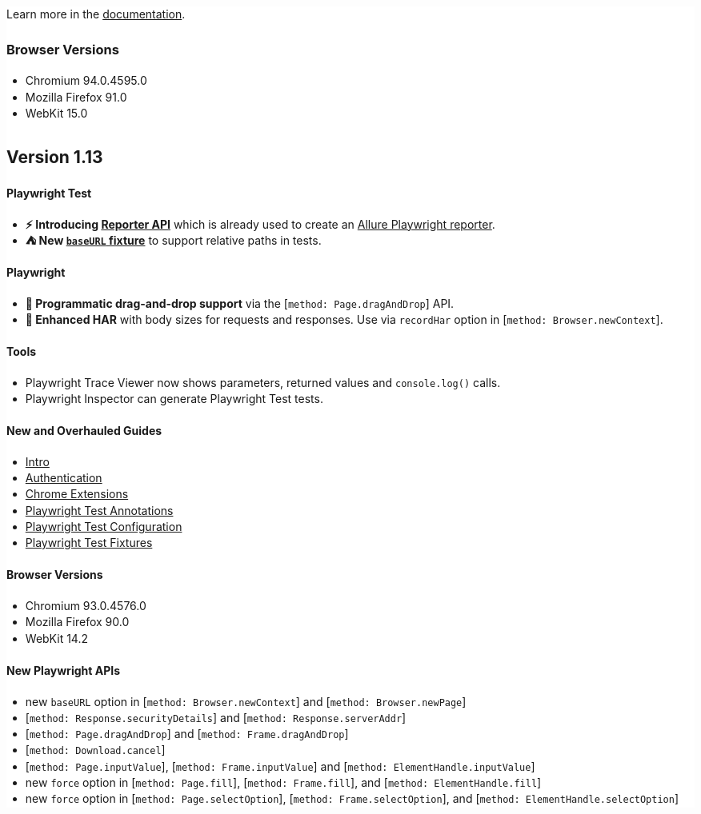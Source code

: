 Learn more in the [documentation](./test-webserver).

### Browser Versions

- Chromium 94.0.4595.0
- Mozilla Firefox 91.0
- WebKit 15.0


## Version 1.13


#### Playwright Test

- **⚡️ Introducing [Reporter API](https://github.com/microsoft/playwright/blob/65a9037461ffc15d70cdc2055832a0c5512b227c/packages/playwright-test/types/testReporter.d.ts)** which is already used to create an [Allure Playwright reporter](https://github.com/allure-framework/allure-js/pull/297).
- **⛺️ New [`baseURL` fixture](./test-configuration#basic-options)** to support relative paths in tests.


#### Playwright

- **🖖 Programmatic drag-and-drop support** via the [`method: Page.dragAndDrop`] API.
- **🔎 Enhanced HAR** with body sizes for requests and responses. Use via `recordHar` option in [`method: Browser.newContext`].

#### Tools

- Playwright Trace Viewer now shows parameters, returned values and `console.log()` calls.
- Playwright Inspector can generate Playwright Test tests.

#### New and Overhauled Guides

- [Intro](./intro.md)
- [Authentication](./auth.md)
- [Chrome Extensions](./chrome-extensions.md)
- [Playwright Test Annotations](./test-annotations.md)
- [Playwright Test Configuration](./test-configuration.md)
- [Playwright Test Fixtures](./test-fixtures.md)

#### Browser Versions

- Chromium 93.0.4576.0
- Mozilla Firefox 90.0
- WebKit 14.2

#### New Playwright APIs

- new `baseURL` option in [`method: Browser.newContext`] and [`method: Browser.newPage`]
- [`method: Response.securityDetails`] and [`method: Response.serverAddr`]
- [`method: Page.dragAndDrop`] and [`method: Frame.dragAndDrop`]
- [`method: Download.cancel`]
- [`method: Page.inputValue`], [`method: Frame.inputValue`] and [`method: ElementHandle.inputValue`]
- new `force` option in [`method: Page.fill`], [`method: Frame.fill`], and [`method: ElementHandle.fill`]
- new `force` option in [`method: Page.selectOption`], [`method: Frame.selectOption`], and [`method: ElementHandle.selectOption`]
